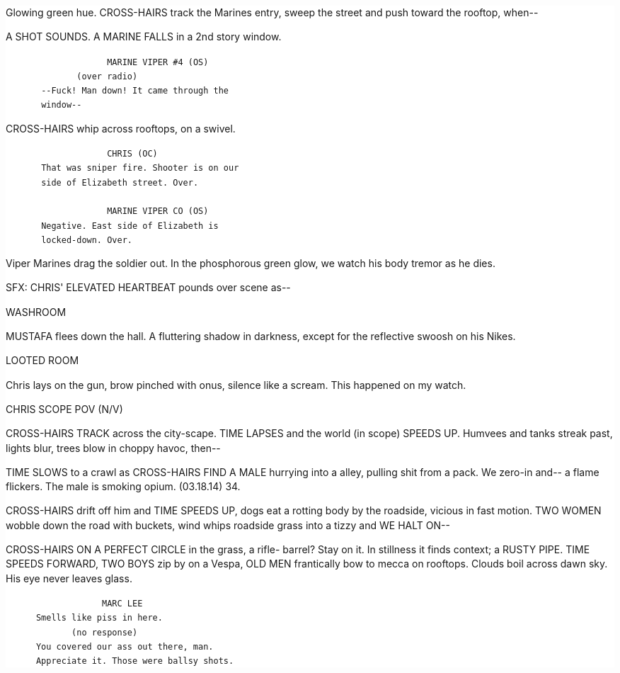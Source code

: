 Glowing green hue. CROSS-HAIRS track the Marines entry,
sweep the street and push toward the rooftop, when--

A SHOT SOUNDS. A MARINE FALLS in a 2nd story window.

                        MARINE VIPER #4 (OS)
                  (over radio)
           --Fuck! Man down! It came through the
           window--

CROSS-HAIRS whip across rooftops, on a swivel.

                        CHRIS (OC)
           That was sniper fire. Shooter is on our
           side of Elizabeth street. Over.

                        MARINE VIPER CO (OS)
           Negative. East side of Elizabeth is
           locked-down. Over.

Viper Marines drag the soldier out. In the phosphorous
green glow, we watch his body tremor as he dies.

SFX: CHRIS' ELEVATED HEARTBEAT pounds over scene as--

WASHROOM

MUSTAFA flees down the hall. A fluttering shadow in
darkness, except for the reflective swoosh on his Nikes.

LOOTED ROOM

Chris lays on the gun, brow pinched with onus, silence
like a scream. This happened on my watch.

CHRIS SCOPE POV (N/V)

CROSS-HAIRS TRACK across the city-scape. TIME LAPSES and
the world (in scope) SPEEDS UP. Humvees and tanks streak
past, lights blur, trees blow in choppy havoc, then--

TIME SLOWS to a crawl as CROSS-HAIRS FIND A MALE hurrying
into a alley, pulling shit from a pack. We zero-in and--
a flame flickers. The male is smoking opium.
                        (03.18.14)                          34.


CROSS-HAIRS drift off him and TIME SPEEDS UP, dogs eat a
rotting body by the roadside, vicious in fast motion. TWO
WOMEN wobble down the road with buckets, wind whips
roadside grass into a tizzy and WE HALT ON--

CROSS-HAIRS ON A PERFECT CIRCLE in the grass, a rifle-
barrel? Stay on it. In stillness it finds context; a
RUSTY PIPE. TIME SPEEDS FORWARD, TWO BOYS zip by on a
Vespa, OLD MEN frantically bow to mecca on rooftops.
Clouds boil across dawn sky. His eye never leaves glass.

                       MARC LEE
          Smells like piss in here.
                 (no response)
          You covered our ass out there, man.
          Appreciate it. Those were ballsy shots.
